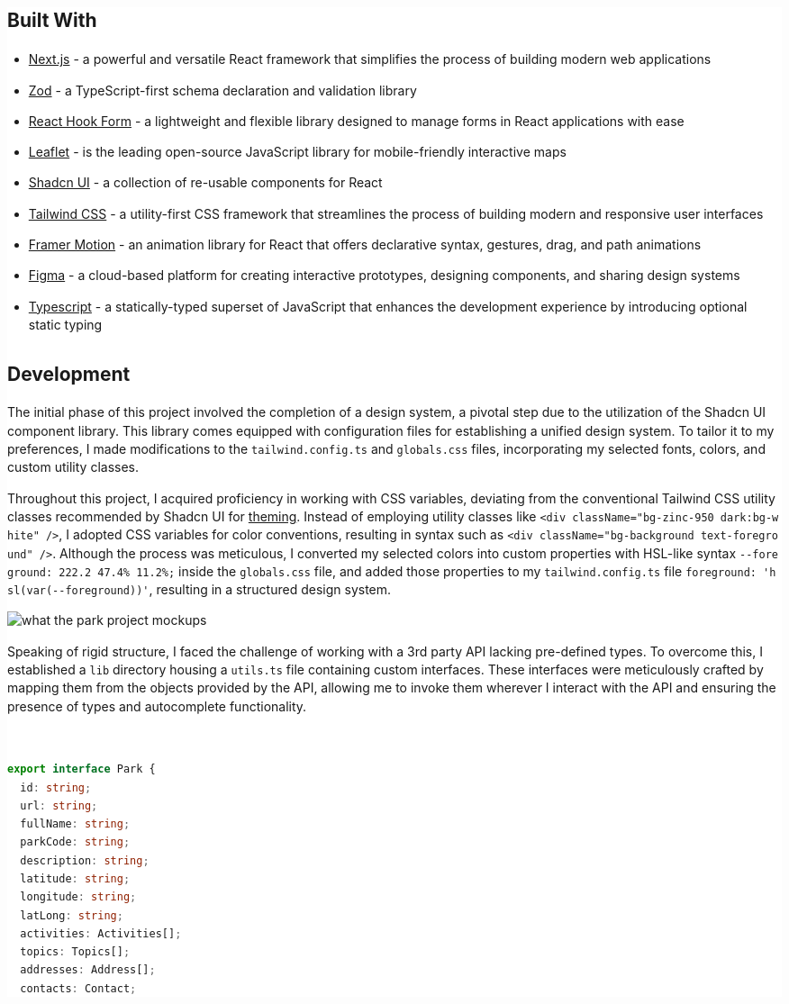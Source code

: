 ## Built With

- [Next.js](https://nextjs.org/) - a powerful and versatile React framework that simplifies the process of building modern web applications

- [Zod](https://zod.dev/) - a TypeScript-first schema declaration and validation library

- [React Hook Form](https://react-hook-form.com/) - a lightweight and flexible library designed to manage forms in React applications with ease

- [Leaflet](https://leafletjs.com/) - is the leading open-source JavaScript library for mobile-friendly interactive maps

- [Shadcn UI](https://ui.shadcn.com/) - a collection of re-usable components for React

- [Tailwind CSS](https://tailwindcss.com/) - a utility-first CSS framework that streamlines the process of building modern and responsive user interfaces

- [Framer Motion](https://www.framer.com/motion/) - an animation library for React that offers declarative syntax, gestures, drag, and path animations

- [Figma](https://www.figma.com/) - a cloud-based platform for creating interactive prototypes, designing components, and sharing design systems

- [Typescript](https://www.typescriptlang.org/) - a statically-typed superset of JavaScript that enhances the development experience by introducing optional static typing

## Development

The initial phase of this project involved the completion of a design system, a pivotal step due to the utilization of the Shadcn UI component library. This library comes equipped with configuration files for establishing a unified design system. To tailor it to my preferences, I made modifications to the `tailwind.config.ts` and `globals.css` files, incorporating my selected fonts, colors, and custom utility classes.

Throughout this project, I acquired proficiency in working with CSS variables, deviating from the conventional Tailwind CSS utility classes recommended by Shadcn UI for [theming](https://ui.shadcn.com/docs/theming). Instead of employing utility classes like `<div className="bg-zinc-950 dark:bg-white" />`, I adopted CSS variables for color conventions, resulting in syntax such as `<div className="bg-background text-foreground" />`. Although the process was meticulous, I converted my selected colors into custom properties with HSL-like syntax `--foreground: 222.2 47.4% 11.2%;` inside the `globals.css` file, and added those properties to my `tailwind.config.ts` file `foreground: 'hsl(var(--foreground))'`, resulting in a structured design system.

<img src="https://res.cloudinary.com/dloisor1x/image/upload/v1706804756/portfolio/what-the-park/figman-design-system-1000w_j1dtkp.webp" alt="what the park project mockups" width="700" loading="lazy" class="my-5 w-full">

Speaking of rigid structure, I faced the challenge of working with a 3rd party API lacking pre-defined types. To overcome this, I established a `lib` directory housing a `utils.ts` file containing custom interfaces. These interfaces were meticulously crafted by mapping them from the objects provided by the API, allowing me to invoke them wherever I interact with the API and ensuring the presence of types and autocomplete functionality.

<br/>

```ts
export interface Park {
  id: string;
  url: string;
  fullName: string;
  parkCode: string;
  description: string;
  latitude: string;
  longitude: string;
  latLong: string;
  activities: Activities[];
  topics: Topics[];
  addresses: Address[];
  contacts: Contact;
```